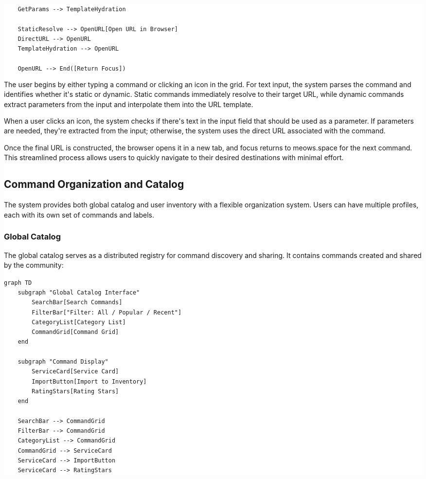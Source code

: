 ```mermaid
    GetParams --> TemplateHydration

    StaticResolve --> OpenURL[Open URL in Browser]
    DirectURL --> OpenURL
    TemplateHydration --> OpenURL

    OpenURL --> End([Return Focus])
```

The user begins by either typing a command or clicking an icon in the grid. For text input, the system parses the command and identifies whether it's static or dynamic. Static commands immediately resolve to their target URL, while dynamic commands extract parameters from the input and interpolate them into the URL template.

When a user clicks an icon, the system checks if there's text in the input field that should be used as a parameter. If parameters are needed, they're extracted from the input; otherwise, the system uses the direct URL associated with the command.

Once the final URL is constructed, the browser opens it in a new tab, and focus returns to meows.space for the next command. This streamlined process allows users to quickly navigate to their desired destinations with minimal effort.

## Command Organization and Catalog

The system provides both global catalog and user inventory with a flexible organization system. Users can have multiple profiles, each with its own set of commands and labels.

### Global Catalog

The global catalog serves as a distributed registry for command discovery and sharing. It contains commands created and shared by the community:

```mermaid
graph TD
    subgraph "Global Catalog Interface"
        SearchBar[Search Commands]
        FilterBar["Filter: All / Popular / Recent"]
        CategoryList[Category List]
        CommandGrid[Command Grid]
    end

    subgraph "Command Display"
        ServiceCard[Service Card]
        ImportButton[Import to Inventory]
        RatingStars[Rating Stars]
    end

    SearchBar --> CommandGrid
    FilterBar --> CommandGrid
    CategoryList --> CommandGrid
    CommandGrid --> ServiceCard
    ServiceCard --> ImportButton
    ServiceCard --> RatingStars
```
